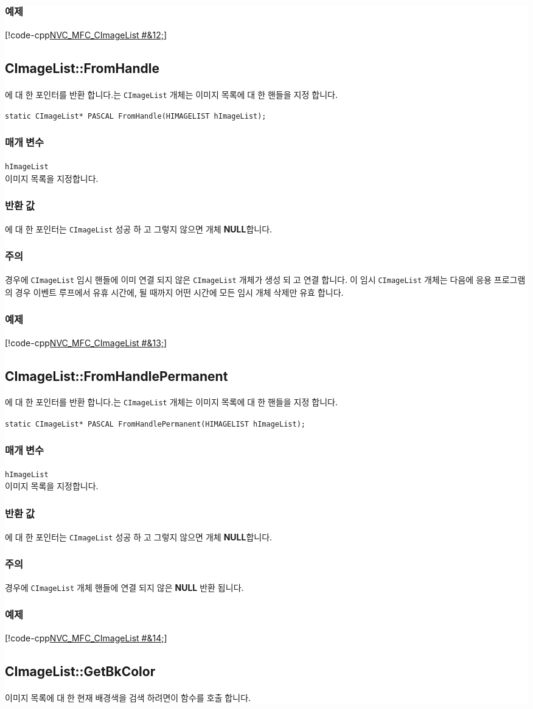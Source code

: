 ### <a name="example"></a>예제  
 [!code-cpp[NVC_MFC_CImageList #&12;](../../mfc/reference/codesnippet/cpp/cimagelist-class_12.cpp)]  
  
##  <a name="a-namefromhandlea--cimagelistfromhandle"></a><a name="fromhandle"></a>CImageList::FromHandle  
 에 대 한 포인터를 반환 합니다.는 `CImageList` 개체는 이미지 목록에 대 한 핸들을 지정 합니다.  
  
```  
static CImageList* PASCAL FromHandle(HIMAGELIST hImageList);
```  
  
### <a name="parameters"></a>매개 변수  
 `hImageList`  
 이미지 목록을 지정합니다.  
  
### <a name="return-value"></a>반환 값  
 에 대 한 포인터는 `CImageList` 성공 하 고 그렇지 않으면 개체 **NULL**합니다.  
  
### <a name="remarks"></a>주의  
 경우에 `CImageList` 임시 핸들에 이미 연결 되지 않은 `CImageList` 개체가 생성 되 고 연결 합니다. 이 임시 `CImageList` 개체는 다음에 응용 프로그램의 경우 이벤트 루프에서 유휴 시간에, 될 때까지 어떤 시간에 모든 임시 개체 삭제만 유효 합니다.  
  
### <a name="example"></a>예제  
 [!code-cpp[NVC_MFC_CImageList #&13;](../../mfc/reference/codesnippet/cpp/cimagelist-class_13.cpp)]  
  
##  <a name="a-namefromhandlepermanenta--cimagelistfromhandlepermanent"></a><a name="fromhandlepermanent"></a>CImageList::FromHandlePermanent  
 에 대 한 포인터를 반환 합니다.는 `CImageList` 개체는 이미지 목록에 대 한 핸들을 지정 합니다.  
  
```  
static CImageList* PASCAL FromHandlePermanent(HIMAGELIST hImageList);
```  
  
### <a name="parameters"></a>매개 변수  
 `hImageList`  
 이미지 목록을 지정합니다.  
  
### <a name="return-value"></a>반환 값  
 에 대 한 포인터는 `CImageList` 성공 하 고 그렇지 않으면 개체 **NULL**합니다.  
  
### <a name="remarks"></a>주의  
 경우에 `CImageList` 개체 핸들에 연결 되지 않은 **NULL** 반환 됩니다.  
  
### <a name="example"></a>예제  
 [!code-cpp[NVC_MFC_CImageList #&14;](../../mfc/reference/codesnippet/cpp/cimagelist-class_14.cpp)]  
  
##  <a name="a-namegetbkcolora--cimagelistgetbkcolor"></a><a name="getbkcolor"></a>CImageList::GetBkColor  
 이미지 목록에 대 한 현재 배경색을 검색 하려면이 함수를 호출 합니다.  
  
